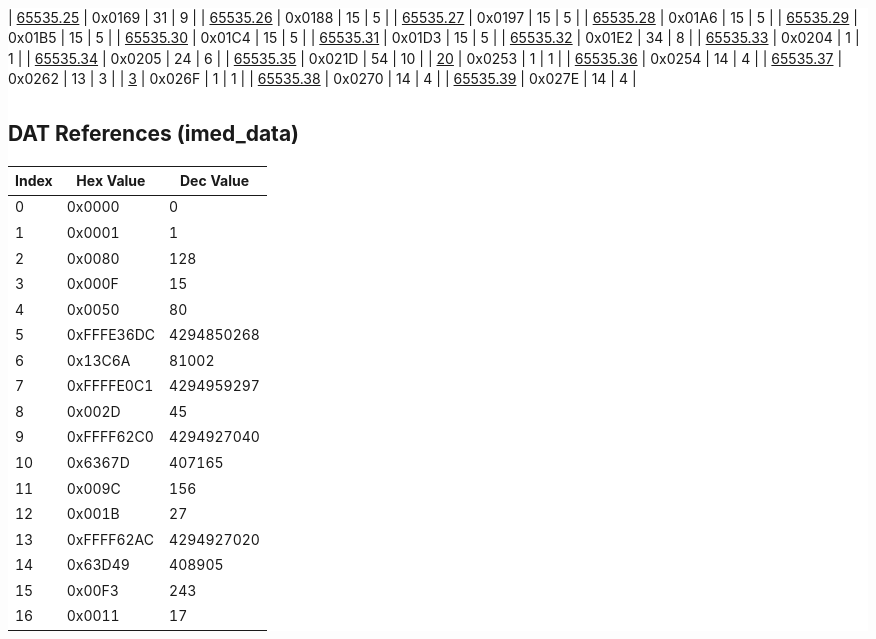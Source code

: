 | [65535.25](./65535.25.md) | 0x0169   |     31 |              9 |
| [65535.26](./65535.26.md) | 0x0188   |     15 |              5 |
| [65535.27](./65535.27.md) | 0x0197   |     15 |              5 |
| [65535.28](./65535.28.md) | 0x01A6   |     15 |              5 |
| [65535.29](./65535.29.md) | 0x01B5   |     15 |              5 |
| [65535.30](./65535.30.md) | 0x01C4   |     15 |              5 |
| [65535.31](./65535.31.md) | 0x01D3   |     15 |              5 |
| [65535.32](./65535.32.md) | 0x01E2   |     34 |              8 |
| [65535.33](./65535.33.md) | 0x0204   |      1 |              1 |
| [65535.34](./65535.34.md) | 0x0205   |     24 |              6 |
| [65535.35](./65535.35.md) | 0x021D   |     54 |             10 |
| [20](./20.md)             | 0x0253   |      1 |              1 |
| [65535.36](./65535.36.md) | 0x0254   |     14 |              4 |
| [65535.37](./65535.37.md) | 0x0262   |     13 |              3 |
| [3](./3.md)               | 0x026F   |      1 |              1 |
| [65535.38](./65535.38.md) | 0x0270   |     14 |              4 |
| [65535.39](./65535.39.md) | 0x027E   |     14 |              4 |

## DAT References (imed_data)

|   Index | Hex Value   |   Dec Value |
|---------|-------------|-------------|
|       0 | 0x0000      |           0 |
|       1 | 0x0001      |           1 |
|       2 | 0x0080      |         128 |
|       3 | 0x000F      |          15 |
|       4 | 0x0050      |          80 |
|       5 | 0xFFFE36DC  |  4294850268 |
|       6 | 0x13C6A     |       81002 |
|       7 | 0xFFFFE0C1  |  4294959297 |
|       8 | 0x002D      |          45 |
|       9 | 0xFFFF62C0  |  4294927040 |
|      10 | 0x6367D     |      407165 |
|      11 | 0x009C      |         156 |
|      12 | 0x001B      |          27 |
|      13 | 0xFFFF62AC  |  4294927020 |
|      14 | 0x63D49     |      408905 |
|      15 | 0x00F3      |         243 |
|      16 | 0x0011      |          17 |